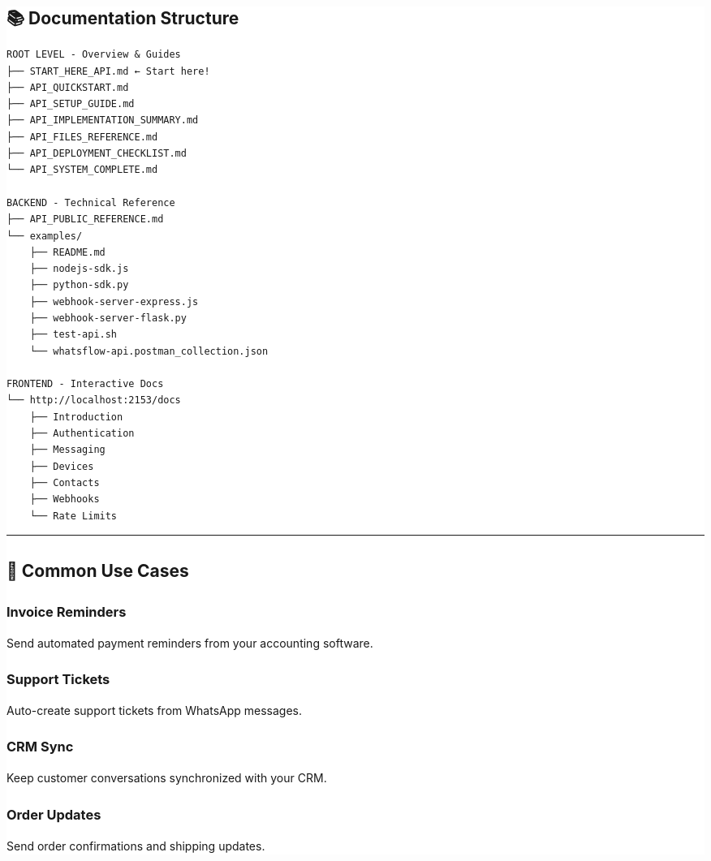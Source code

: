 
## 📚 Documentation Structure

```
ROOT LEVEL - Overview & Guides
├── START_HERE_API.md ← Start here!
├── API_QUICKSTART.md
├── API_SETUP_GUIDE.md
├── API_IMPLEMENTATION_SUMMARY.md
├── API_FILES_REFERENCE.md
├── API_DEPLOYMENT_CHECKLIST.md
└── API_SYSTEM_COMPLETE.md

BACKEND - Technical Reference
├── API_PUBLIC_REFERENCE.md
└── examples/
    ├── README.md
    ├── nodejs-sdk.js
    ├── python-sdk.py
    ├── webhook-server-express.js
    ├── webhook-server-flask.py
    ├── test-api.sh
    └── whatsflow-api.postman_collection.json

FRONTEND - Interactive Docs
└── http://localhost:2153/docs
    ├── Introduction
    ├── Authentication
    ├── Messaging
    ├── Devices
    ├── Contacts
    ├── Webhooks
    └── Rate Limits
```

---

## 🎯 Common Use Cases

### Invoice Reminders
Send automated payment reminders from your accounting software.

### Support Tickets
Auto-create support tickets from WhatsApp messages.

### CRM Sync
Keep customer conversations synchronized with your CRM.

### Order Updates
Send order confirmations and shipping updates.
